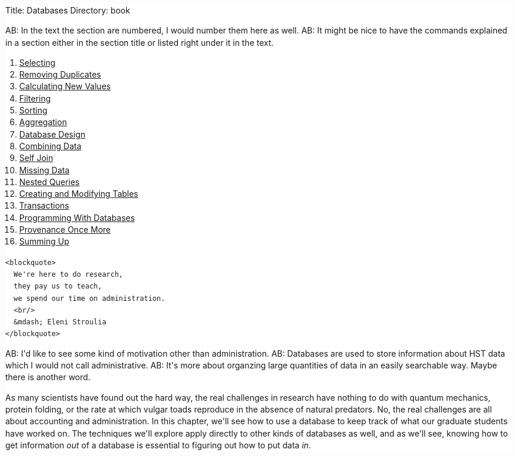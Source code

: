 Title: Databases
Directory: book

<span class="comment"> AB: In the text the section are numbered, I would number them here as well. </span>
<span class="comment"> AB: It might be nice to have the commands explained in a section either in the section title or listed right under it in the text. </span>
    <ol class="toc">
      <li><a href="#s:select">Selecting</a></li>
      <li><a href="#s:distinct">Removing Duplicates</a></li>
      <li><a href="#s:calc">Calculating New Values</a></li>
      <li><a href="#s:filter">Filtering</a></li>
      <li><a href="#s:sort">Sorting</a></li>
      <li><a href="#s:aggregate">Aggregation</a></li>
      <li><a href="#s:design">Database Design</a></li>
      <li><a href="#s:join">Combining Data</a></li>
      <li><a href="#s:selfjoin">Self Join</a></li>
      <li><a href="#s:null">Missing Data</a></li>
      <li><a href="#s:nested">Nested Queries</a></li>
      <li><a href="#s:create">Creating and Modifying Tables</a></li>
      <li><a href="#s:transactions">Transactions</a></li>
      <li><a href="#s:programming">Programming With Databases</a></li>
      <li><a href="#s:provenance">Provenance Once More</a></li>
      <li><a href="#s:summary">Summing Up</a></li>
    </ol>

    <blockquote>
      We're here to do research,
      they pay us to teach,
      we spend our time on administration.
      <br/>
      &mdash; Eleni Stroulia
    </blockquote>
<span class="comment"> AB: I'd like to see some kind of motivation other than administration. </span>
<span class="comment"> AB: Databases are used to store information about HST data which I would not call administrative. </span>
<span class="comment"> AB: It's more about organzing large quantities of data in an easily searchable way. Maybe there is another word. </span>
    <p>
      As many scientists have found out the hard way,
      the real challenges in research have nothing to do with quantum mechanics,
      protein folding,
      or the rate at which vulgar toads reproduce in the absence of natural predators.
      No,
      the real challenges are all about accounting and administration.
      In this chapter,
      we'll see how to use a database to keep track of
      what our graduate students have worked on.
      The techniques we'll explore apply directly to other kinds of databases as well,
      and as we'll see,
      knowing how to get information <em>out</em> of a database is essential to
      figuring out how to put data <em>in</em>.
    </p>
